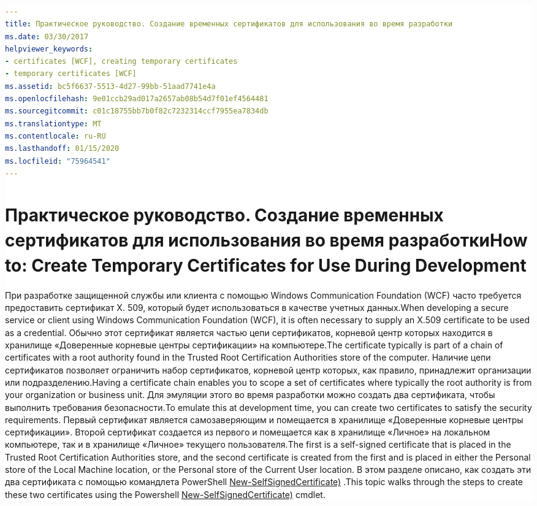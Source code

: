 ```yaml
---
title: Практическое руководство. Создание временных сертификатов для использования во время разработки
ms.date: 03/30/2017
helpviewer_keywords:
- certificates [WCF], creating temporary certificates
- temporary certificates [WCF]
ms.assetid: bc5f6637-5513-4d27-99bb-51aad7741e4a
ms.openlocfilehash: 9e01ccb29ad017a2657ab08b54d7f01ef4564481
ms.sourcegitcommit: c01c18755bb7b0f82c7232314ccf7955ea7834db
ms.translationtype: MT
ms.contentlocale: ru-RU
ms.lasthandoff: 01/15/2020
ms.locfileid: "75964541"
---
```

# <a name="how-to-create-temporary-certificates-for-use-during-development"></a><span data-ttu-id="0648c-102">Практическое руководство. Создание временных сертификатов для использования во время разработки</span><span class="sxs-lookup"><span data-stu-id="0648c-102">How to: Create Temporary Certificates for Use During Development</span></span>

<span data-ttu-id="0648c-103">При разработке защищенной службы или клиента с помощью Windows Communication Foundation (WCF) часто требуется предоставить сертификат X. 509, который будет использоваться в качестве учетных данных.</span><span class="sxs-lookup"><span data-stu-id="0648c-103">When developing a secure service or client using Windows Communication Foundation (WCF), it is often necessary to supply an X.509 certificate to be used as a credential.</span></span> <span data-ttu-id="0648c-104">Обычно этот сертификат является частью цепи сертификатов, корневой центр которых находится в хранилище «Доверенные корневые центры сертификации» на компьютере.</span><span class="sxs-lookup"><span data-stu-id="0648c-104">The certificate typically is part of a chain of certificates with a root authority found in the Trusted Root Certification Authorities store of the computer.</span></span> <span data-ttu-id="0648c-105">Наличие цепи сертификатов позволяет ограничить набор сертификатов, корневой центр которых, как правило, принадлежит организации или подразделению.</span><span class="sxs-lookup"><span data-stu-id="0648c-105">Having a certificate chain enables you to scope a set of certificates where typically the root authority is from your organization or business unit.</span></span> <span data-ttu-id="0648c-106">Для эмуляции этого во время разработки можно создать два сертификата, чтобы выполнить требования безопасности.</span><span class="sxs-lookup"><span data-stu-id="0648c-106">To emulate this at development time, you can create two certificates to satisfy the security requirements.</span></span> <span data-ttu-id="0648c-107">Первый сертификат является самозаверяющим и помещается в хранилище «Доверенные корневые центры сертификации». Второй сертификат создается из первого и помещается как в хранилище «Личное» на локальном компьютере, так и в хранилище «Личное» текущего пользователя.</span><span class="sxs-lookup"><span data-stu-id="0648c-107">The first is a self-signed certificate that is placed in the Trusted Root Certification Authorities store, and the second certificate is created from the first and is placed in either the Personal store of the Local Machine location, or the Personal store of the Current User location.</span></span> <span data-ttu-id="0648c-108">В этом разделе описано, как создать эти два сертификата с помощью командлета PowerShell [New-SelfSignedCertificate)](/powershell/module/pkiclient/new-selfsignedcertificate) .</span><span class="sxs-lookup"><span data-stu-id="0648c-108">This topic walks through the steps to create these two certificates using the Powershell [New-SelfSignedCertificate)](/powershell/module/pkiclient/new-selfsignedcertificate) cmdlet.</span></span>
